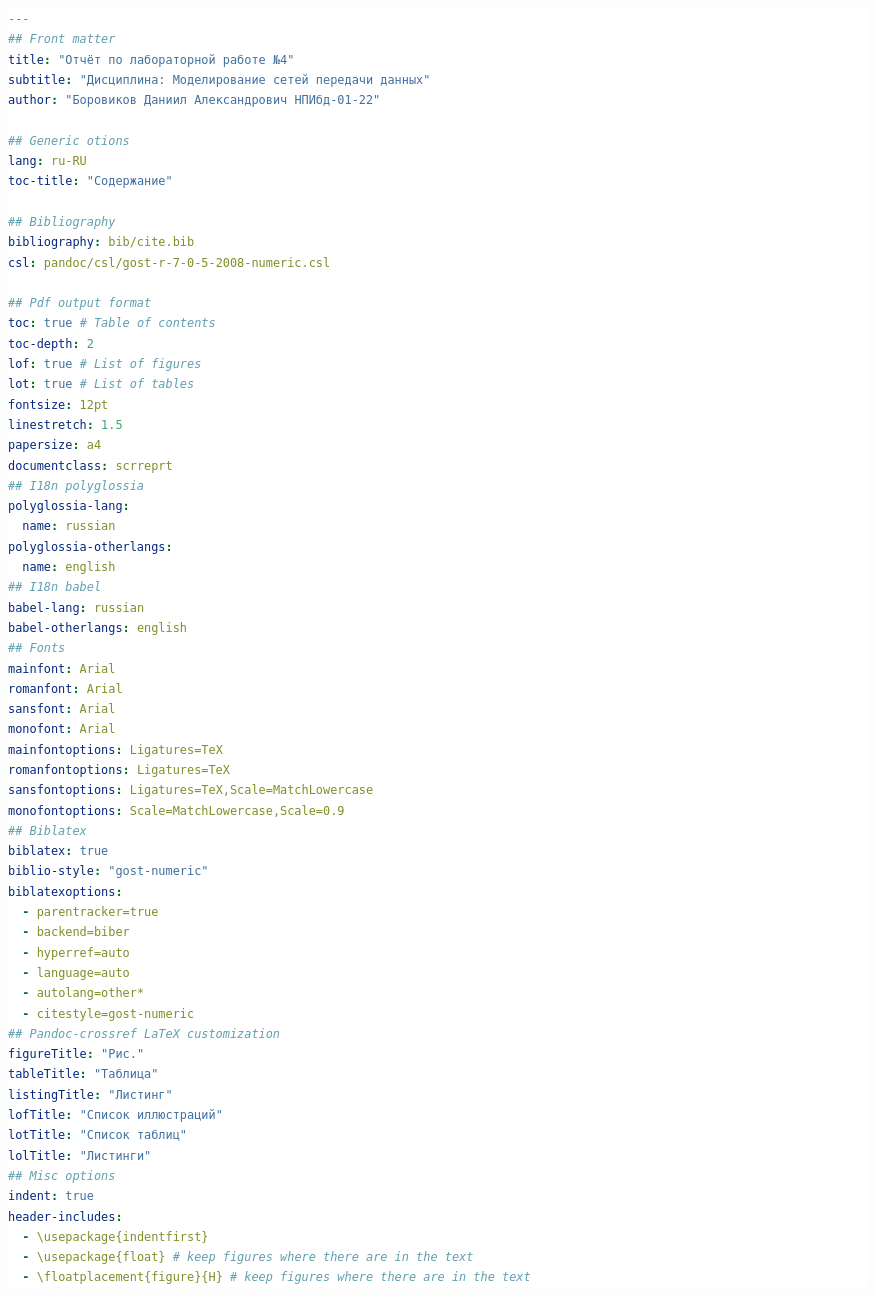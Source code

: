 ```yaml
---
## Front matter
title: "Отчёт по лабораторной работе №4"
subtitle: "Дисциплина: Моделирование сетей передачи данных"
author: "Боровиков Даниил Александрович НПИбд-01-22"

## Generic otions
lang: ru-RU
toc-title: "Содержание"

## Bibliography
bibliography: bib/cite.bib
csl: pandoc/csl/gost-r-7-0-5-2008-numeric.csl

## Pdf output format
toc: true # Table of contents
toc-depth: 2
lof: true # List of figures
lot: true # List of tables
fontsize: 12pt
linestretch: 1.5
papersize: a4
documentclass: scrreprt
## I18n polyglossia
polyglossia-lang:
  name: russian
polyglossia-otherlangs:
  name: english
## I18n babel
babel-lang: russian
babel-otherlangs: english
## Fonts
mainfont: Arial
romanfont: Arial
sansfont: Arial
monofont: Arial
mainfontoptions: Ligatures=TeX
romanfontoptions: Ligatures=TeX
sansfontoptions: Ligatures=TeX,Scale=MatchLowercase
monofontoptions: Scale=MatchLowercase,Scale=0.9
## Biblatex
biblatex: true
biblio-style: "gost-numeric"
biblatexoptions:
  - parentracker=true
  - backend=biber
  - hyperref=auto
  - language=auto
  - autolang=other*
  - citestyle=gost-numeric
## Pandoc-crossref LaTeX customization
figureTitle: "Рис."
tableTitle: "Таблица"
listingTitle: "Листинг"
lofTitle: "Список иллюстраций"
lotTitle: "Список таблиц"
lolTitle: "Листинги"
## Misc options
indent: true
header-includes:
  - \usepackage{indentfirst}
  - \usepackage{float} # keep figures where there are in the text
  - \floatplacement{figure}{H} # keep figures where there are in the text
```
